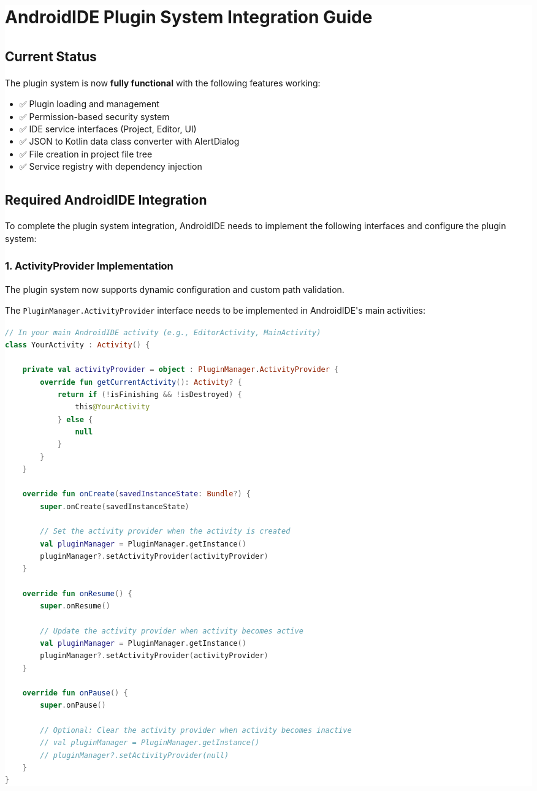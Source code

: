 # AndroidIDE Plugin System Integration Guide

## Current Status

The plugin system is now **fully functional** with the following features working:
- ✅ Plugin loading and management
- ✅ Permission-based security system
- ✅ IDE service interfaces (Project, Editor, UI)
- ✅ JSON to Kotlin data class converter with AlertDialog
- ✅ File creation in project file tree
- ✅ Service registry with dependency injection

## Required AndroidIDE Integration

To complete the plugin system integration, AndroidIDE needs to implement the following interfaces and configure the plugin system:

### 1. ActivityProvider Implementation

The plugin system now supports dynamic configuration and custom path validation.

The `PluginManager.ActivityProvider` interface needs to be implemented in AndroidIDE's main activities:

```kotlin
// In your main AndroidIDE activity (e.g., EditorActivity, MainActivity)
class YourActivity : Activity() {
    
    private val activityProvider = object : PluginManager.ActivityProvider {
        override fun getCurrentActivity(): Activity? {
            return if (!isFinishing && !isDestroyed) {
                this@YourActivity
            } else {
                null
            }
        }
    }
    
    override fun onCreate(savedInstanceState: Bundle?) {
        super.onCreate(savedInstanceState)
        
        // Set the activity provider when the activity is created
        val pluginManager = PluginManager.getInstance()
        pluginManager?.setActivityProvider(activityProvider)
    }
    
    override fun onResume() {
        super.onResume()
        
        // Update the activity provider when activity becomes active
        val pluginManager = PluginManager.getInstance()
        pluginManager?.setActivityProvider(activityProvider)
    }
    
    override fun onPause() {
        super.onPause()
        
        // Optional: Clear the activity provider when activity becomes inactive
        // val pluginManager = PluginManager.getInstance()
        // pluginManager?.setActivityProvider(null)
    }
}
```